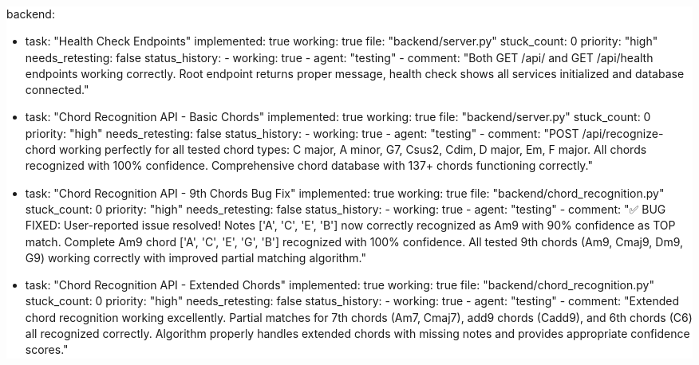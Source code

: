 backend:
  - task: "Health Check Endpoints"
    implemented: true
    working: true
    file: "backend/server.py"
    stuck_count: 0
    priority: "high"
    needs_retesting: false
    status_history:
        - working: true
        - agent: "testing"
        - comment: "Both GET /api/ and GET /api/health endpoints working correctly. Root endpoint returns proper message, health check shows all services initialized and database connected."

  - task: "Chord Recognition API - Basic Chords"
    implemented: true
    working: true
    file: "backend/server.py"
    stuck_count: 0
    priority: "high"
    needs_retesting: false
    status_history:
        - working: true
        - agent: "testing"
        - comment: "POST /api/recognize-chord working perfectly for all tested chord types: C major, A minor, G7, Csus2, Cdim, D major, Em, F major. All chords recognized with 100% confidence. Comprehensive chord database with 137+ chords functioning correctly."

  - task: "Chord Recognition API - 9th Chords Bug Fix"
    implemented: true
    working: true
    file: "backend/chord_recognition.py"
    stuck_count: 0
    priority: "high"
    needs_retesting: false
    status_history:
        - working: true
        - agent: "testing"
        - comment: "✅ BUG FIXED: User-reported issue resolved! Notes ['A', 'C', 'E', 'B'] now correctly recognized as Am9 with 90% confidence as TOP match. Complete Am9 chord ['A', 'C', 'E', 'G', 'B'] recognized with 100% confidence. All tested 9th chords (Am9, Cmaj9, Dm9, G9) working correctly with improved partial matching algorithm."

  - task: "Chord Recognition API - Extended Chords"
    implemented: true
    working: true
    file: "backend/chord_recognition.py"
    stuck_count: 0
    priority: "high"
    needs_retesting: false
    status_history:
        - working: true
        - agent: "testing"
        - comment: "Extended chord recognition working excellently. Partial matches for 7th chords (Am7, Cmaj7), add9 chords (Cadd9), and 6th chords (C6) all recognized correctly. Algorithm properly handles extended chords with missing notes and provides appropriate confidence scores."
